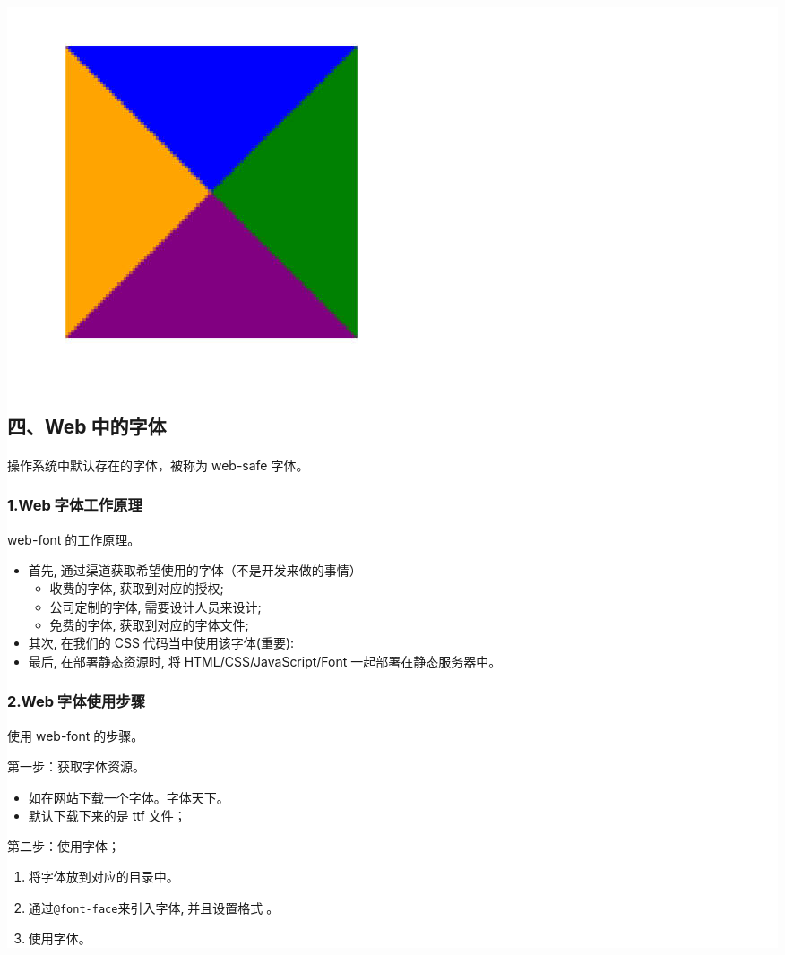 ![利用border制作三角新](NodeAssets/利用border边框制作三角形.jpg)

## 四、Web 中的字体

操作系统中默认存在的字体，被称为 web-safe 字体。

### 1.Web 字体工作原理

web-font 的工作原理。

- 首先, 通过渠道获取希望使用的字体（不是开发来做的事情）
  - 收费的字体, 获取到对应的授权;
  - 公司定制的字体, 需要设计人员来设计;
  - 免费的字体, 获取到对应的字体文件;
- 其次, 在我们的 CSS 代码当中使用该字体(重要):
- 最后, 在部署静态资源时, 将 HTML/CSS/JavaScript/Font 一起部署在静态服务器中。

### 2.Web 字体使用步骤

使用 web-font 的步骤。

第一步：获取字体资源。

- 如在网站下载一个字体。[字体天下](https://www.fonts.net.cn/fonts-zh-1.html)。
- 默认下载下来的是 ttf 文件；

第二步：使用字体；

1. 将字体放到对应的目录中。

2. 通过`@font-face`来引入字体, 并且设置格式 。

3. 使用字体。
